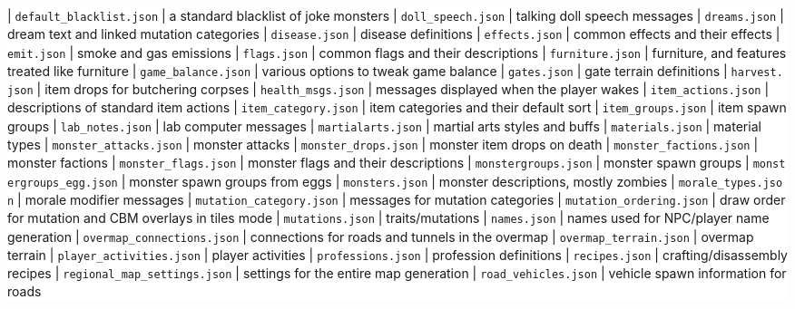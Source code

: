 | `default_blacklist.json`      | a standard blacklist of joke monsters
| `doll_speech.json`            | talking doll speech messages
| `dreams.json`                 | dream text and linked mutation categories
| `disease.json`                | disease definitions
| `effects.json`                | common effects and their effects
| `emit.json`                   | smoke and gas emissions
| `flags.json`                  | common flags and their descriptions
| `furniture.json`              | furniture, and features treated like furniture
| `game_balance.json`           | various options to tweak game balance
| `gates.json`                  | gate terrain definitions
| `harvest.json`                | item drops for butchering corpses
| `health_msgs.json`            | messages displayed when the player wakes
| `item_actions.json`           | descriptions of standard item actions
| `item_category.json`          | item categories and their default sort
| `item_groups.json`            | item spawn groups
| `lab_notes.json`              | lab computer messages
| `martialarts.json`            | martial arts styles and buffs
| `materials.json`              | material types
| `monster_attacks.json`        | monster attacks
| `monster_drops.json`          | monster item drops on death
| `monster_factions.json`       | monster factions
| `monster_flags.json`          | monster flags and their descriptions
| `monstergroups.json`          | monster spawn groups
| `monstergroups_egg.json`      | monster spawn groups from eggs
| `monsters.json`               | monster descriptions, mostly zombies
| `morale_types.json`           | morale modifier messages
| `mutation_category.json`      | messages for mutation categories
| `mutation_ordering.json`      | draw order for mutation and CBM overlays in tiles mode
| `mutations.json`              | traits/mutations
| `names.json`                  | names used for NPC/player name generation
| `overmap_connections.json`    | connections for roads and tunnels in the overmap
| `overmap_terrain.json`        | overmap terrain
| `player_activities.json`      | player activities
| `professions.json`            | profession definitions
| `recipes.json`                | crafting/disassembly recipes
| `regional_map_settings.json`  | settings for the entire map generation
| `road_vehicles.json`          | vehicle spawn information for roads